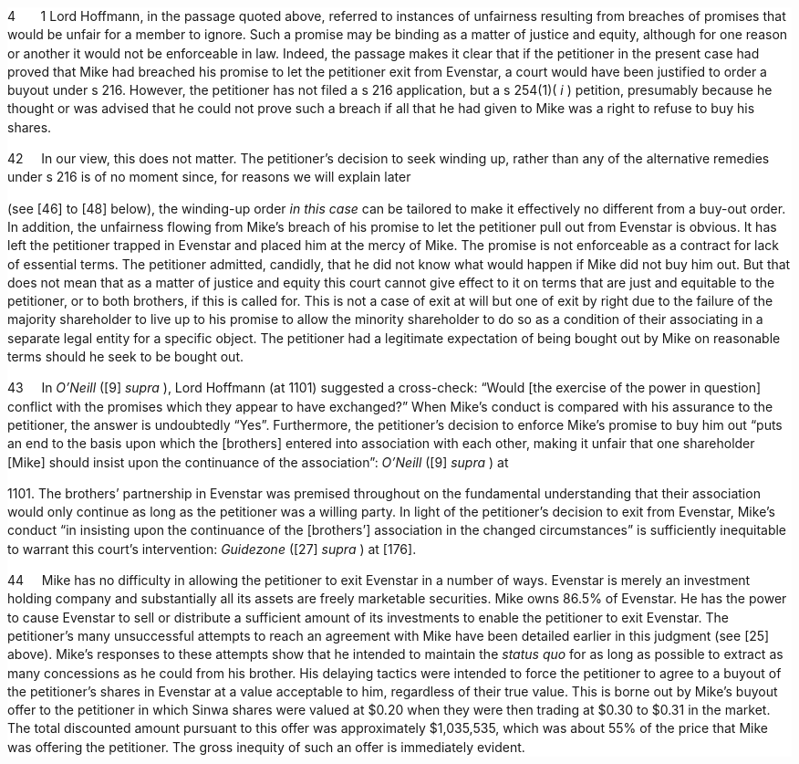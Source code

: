 4       1 Lord Hoffmann, in the passage quoted above, referred to instances of unfairness resulting from breaches of promises that would be unfair for a member to ignore. Such a promise may be binding as a matter of justice and equity, although for one reason or another it would not be enforceable in law. Indeed, the passage makes it clear that if the petitioner in the present case had proved that Mike had breached his promise to let the petitioner exit from Evenstar, a court would have been justified to order a buyout under s 216. However, the petitioner has not filed a s 216 application, but a s 254(1)( _i_ ) petition, presumably because he thought or was advised that he could not prove such a breach if all that he had given to Mike was a right to refuse to buy his shares. 

42     In our view, this does not matter. The petitioner’s decision to seek winding up, rather than any of the alternative remedies under s 216 is of no moment since, for reasons we will explain later 


(see [46] to [48] below), the winding-up order _in this case_ can be tailored to make it effectively no different from a buy-out order. In addition, the unfairness flowing from Mike’s breach of his promise to let the petitioner pull out from Evenstar is obvious. It has left the petitioner trapped in Evenstar and placed him at the mercy of Mike. The promise is not enforceable as a contract for lack of essential terms. The petitioner admitted, candidly, that he did not know what would happen if Mike did not buy him out. But that does not mean that as a matter of justice and equity this court cannot give effect to it on terms that are just and equitable to the petitioner, or to both brothers, if this is called for. This is not a case of exit at will but one of exit by right due to the failure of the majority shareholder to live up to his promise to allow the minority shareholder to do so as a condition of their associating in a separate legal entity for a specific object. The petitioner had a legitimate expectation of being bought out by Mike on reasonable terms should he seek to be bought out. 

43     In _O’Neill_ ([9] _supra_ ), Lord Hoffmann (at 1101) suggested a cross-check: “Would [the exercise of the power in question] conflict with the promises which they appear to have exchanged?” When Mike’s conduct is compared with his assurance to the petitioner, the answer is undoubtedly “Yes”. Furthermore, the petitioner’s decision to enforce Mike’s promise to buy him out “puts an end to the basis upon which the [brothers] entered into association with each other, making it unfair that one shareholder [Mike] should insist upon the continuance of the association”: _O’Neill_ ([9] _supra_ ) at 

1101\. The brothers’ partnership in Evenstar was premised throughout on the fundamental understanding that their association would only continue as long as the petitioner was a willing party. In light of the petitioner’s decision to exit from Evenstar, Mike’s conduct “in insisting upon the continuance of the [brothers’] association in the changed circumstances” is sufficiently inequitable to warrant this court’s intervention: _Guidezone_ ([27] _supra_ ) at [176]. 

44     Mike has no difficulty in allowing the petitioner to exit Evenstar in a number of ways. Evenstar is merely an investment holding company and substantially all its assets are freely marketable securities. Mike owns 86.5% of Evenstar. He has the power to cause Evenstar to sell or distribute a sufficient amount of its investments to enable the petitioner to exit Evenstar. The petitioner’s many unsuccessful attempts to reach an agreement with Mike have been detailed earlier in this judgment (see [25] above). Mike’s responses to these attempts show that he intended to maintain the _status quo_ for as long as possible to extract as many concessions as he could from his brother. His delaying tactics were intended to force the petitioner to agree to a buyout of the petitioner’s shares in Evenstar at a value acceptable to him, regardless of their true value. This is borne out by Mike’s buyout offer to the petitioner in which Sinwa shares were valued at $0.20 when they were then trading at $0.30 to $0.31 in the market. The total discounted amount pursuant to this offer was approximately $1,035,535, which was about 55% of the price that Mike was offering the petitioner. The gross inequity of such an offer is immediately evident. 
